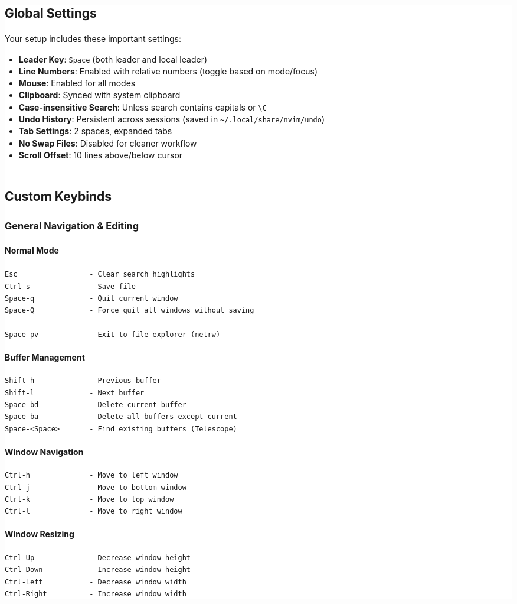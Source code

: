 ## Global Settings

Your setup includes these important settings:

- **Leader Key**: `Space` (both leader and local leader)
- **Line Numbers**: Enabled with relative numbers (toggle based on mode/focus)
- **Mouse**: Enabled for all modes
- **Clipboard**: Synced with system clipboard
- **Case-insensitive Search**: Unless search contains capitals or `\C`
- **Undo History**: Persistent across sessions (saved in `~/.local/share/nvim/undo`)
- **Tab Settings**: 2 spaces, expanded tabs
- **No Swap Files**: Disabled for cleaner workflow
- **Scroll Offset**: 10 lines above/below cursor

---

## Custom Keybinds

### General Navigation & Editing

#### Normal Mode
```
Esc                 - Clear search highlights
Ctrl-s              - Save file
Space-q             - Quit current window
Space-Q             - Force quit all windows without saving

Space-pv            - Exit to file explorer (netrw)
```

#### Buffer Management
```
Shift-h             - Previous buffer
Shift-l             - Next buffer
Space-bd            - Delete current buffer
Space-ba            - Delete all buffers except current
Space-<Space>       - Find existing buffers (Telescope)
```

#### Window Navigation
```
Ctrl-h              - Move to left window
Ctrl-j              - Move to bottom window
Ctrl-k              - Move to top window
Ctrl-l              - Move to right window
```

#### Window Resizing
```
Ctrl-Up             - Decrease window height
Ctrl-Down           - Increase window height
Ctrl-Left           - Decrease window width
Ctrl-Right          - Increase window width
```
